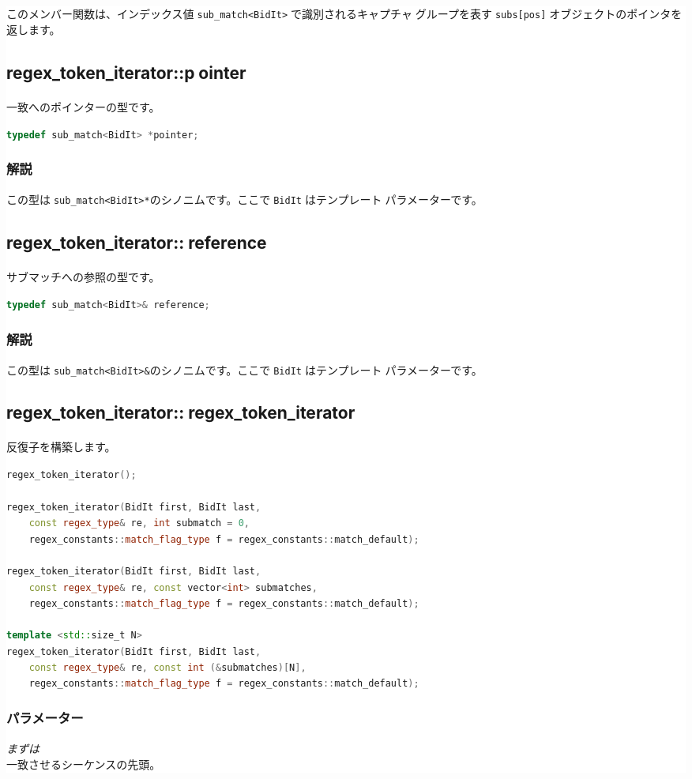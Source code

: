このメンバー関数は、インデックス値 `sub_match<BidIt>` で識別されるキャプチャ グループを表す `subs[pos]` オブジェクトのポインタを返します。

## <a name="regex_token_iteratorpointer"></a><a name="pointer"></a> regex_token_iterator::p ointer

一致へのポインターの型です。

```cpp
typedef sub_match<BidIt> *pointer;
```

### <a name="remarks"></a>解説

この型は `sub_match<BidIt>*`のシノニムです。ここで `BidIt` はテンプレート パラメーターです。

## <a name="regex_token_iteratorreference"></a><a name="reference"></a> regex_token_iterator:: reference

サブマッチへの参照の型です。

```cpp
typedef sub_match<BidIt>& reference;
```

### <a name="remarks"></a>解説

この型は `sub_match<BidIt>&`のシノニムです。ここで `BidIt` はテンプレート パラメーターです。

## <a name="regex_token_iteratorregex_token_iterator"></a><a name="regex_token_iterator"></a> regex_token_iterator:: regex_token_iterator

反復子を構築します。

```cpp
regex_token_iterator();

regex_token_iterator(BidIt first, BidIt last,
    const regex_type& re, int submatch = 0,
    regex_constants::match_flag_type f = regex_constants::match_default);

regex_token_iterator(BidIt first, BidIt last,
    const regex_type& re, const vector<int> submatches,
    regex_constants::match_flag_type f = regex_constants::match_default);

template <std::size_t N>
regex_token_iterator(BidIt first, BidIt last,
    const regex_type& re, const int (&submatches)[N],
    regex_constants::match_flag_type f = regex_constants::match_default);
```

### <a name="parameters"></a>パラメーター

*まずは*\
一致させるシーケンスの先頭。
